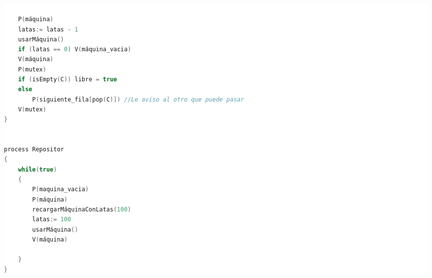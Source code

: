 ```c
    
    P(máquina)
    latas:= latas - 1
    usarMáquina()
    if (latas == 0) V(máquina_vacia)
    V(máquina)
    P(mutex)
    if (isEmpty(C)) libre = true 
    else 
        P(siguiente_fila[pop(C)]) //Le aviso al otro que puede pasar
    V(mutex)
}


process Repositor
{
    while(true)
    {
        P(maquina_vacia)         
        P(máquina)
        recargarMáquinaConLatas(100)
        latas:= 100
        usarMáquina()
        V(máquina)

    }
}

```